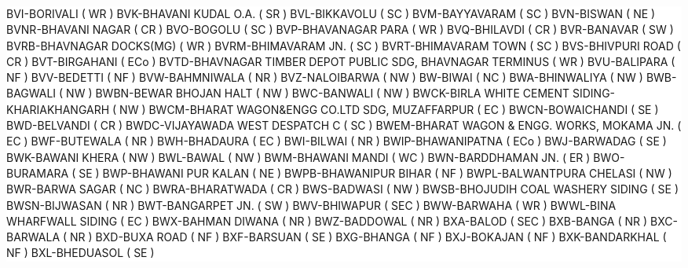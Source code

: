 BVI-BORIVALI ( WR )
BVK-BHAVANI KUDAL O.A. ( SR )
BVL-BIKKAVOLU ( SC )
BVM-BAYYAVARAM ( SC )
BVN-BISWAN ( NE )
BVNR-BHAVANI NAGAR ( CR )
BVO-BOGOLU ( SC )
BVP-BHAVANAGAR PARA ( WR )
BVQ-BHILAVDI ( CR )
BVR-BANAVAR ( SW )
BVRB-BHAVNAGAR DOCKS(MG) ( WR )
BVRM-BHIMAVARAM JN. ( SC )
BVRT-BHIMAVARAM TOWN ( SC )
BVS-BHIVPURI ROAD ( CR )
BVT-BIRGAHANI ( ECo )
BVTD-BHAVNAGAR TIMBER DEPOT PUBLIC SDG, BHAVNAGAR TERMINUS ( WR )
BVU-BALIPARA ( NF )
BVV-BEDETTI ( NF )
BVW-BAHMNIWALA ( NR )
BVZ-NALOIBARWA ( NW )
BW-BIWAI ( NC )
BWA-BHINWALIYA ( NW )
BWB-BAGWALI ( NW )
BWBN-BEWAR BHOJAN HALT ( NW )
BWC-BANWALI ( NW )
BWCK-BIRLA WHITE CEMENT SIDING-KHARIAKHANGARH ( NW )
BWCM-BHARAT WAGON&ENGG CO.LTD SDG, MUZAFFARPUR ( EC )
BWCN-BOWAICHANDI ( SE )
BWD-BELVANDI ( CR )
BWDC-VIJAYAWADA WEST DESPATCH C ( SC )
BWEM-BHARAT WAGON & ENGG. WORKS, MOKAMA JN. ( EC )
BWF-BUTEWALA ( NR )
BWH-BHADAURA ( EC )
BWI-BILWAI ( NR )
BWIP-BHAWANIPATNA ( ECo )
BWJ-BARWADAG ( SE )
BWK-BAWANI KHERA ( NW )
BWL-BAWAL ( NW )
BWM-BHAWANI MANDI ( WC )
BWN-BARDDHAMAN JN. ( ER )
BWO-BURAMARA ( SE )
BWP-BHAWANI PUR KALAN ( NE )
BWPB-BHAWANIPUR BIHAR ( NF )
BWPL-BALWANTPURA CHELASI ( NW )
BWR-BARWA SAGAR ( NC )
BWRA-BHARATWADA ( CR )
BWS-BADWASI ( NW )
BWSB-BHOJUDIH COAL WASHERY SIDING ( SE )
BWSN-BIJWASAN ( NR )
BWT-BANGARPET JN. ( SW )
BWV-BHIWAPUR ( SEC )
BWW-BARWAHA ( WR )
BWWL-BINA WHARFWALL SIDING ( EC )
BWX-BAHMAN DIWANA ( NR )
BWZ-BADDOWAL ( NR )
BXA-BALOD ( SEC )
BXB-BANGA ( NR )
BXC-BARWALA ( NR )
BXD-BUXA ROAD ( NF )
BXF-BARSUAN ( SE )
BXG-BHANGA ( NF )
BXJ-BOKAJAN ( NF )
BXK-BANDARKHAL ( NF )
BXL-BHEDUASOL ( SE )